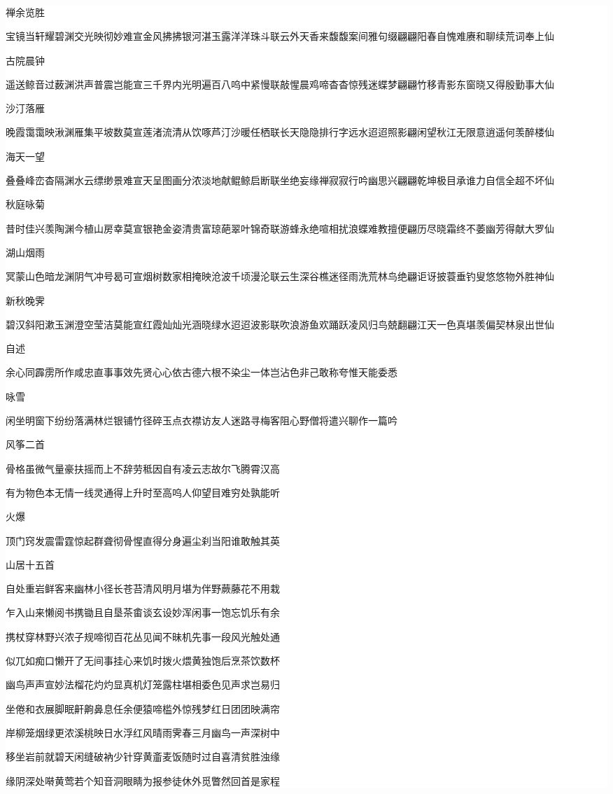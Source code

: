 禅余览胜  

宝镜当轩耀碧渊交光映彻妙难宣金风拂拂银河湛玉露洋洋珠斗联云外天香来馥馥案间雅句缀翩翩阳春自愧难赓和聊续荒词奉上仙  

古院晨钟  

遥送鲸音过薮渊洪声普震岂能宣三千界内光明遍百八呜中紧慢联敲惺晨鸡啼杳杳惊残迷蝶梦翩翩竹移青影东窗晓又得殷勤事大仙  

沙汀落雁  

晚霞霭霭映湫渊雁集平坡数莫宣莲渚流清从饮啄芦汀沙暖任栖联长天隐隐排行字远水迢迢照影翩闲望秋江无限意逍遥何羡醉楼仙  

海天一望  

叠叠峰峦杳隔渊水云缥缈景难宣天呈图画分浓淡地献鲲鲸启断联坐绝妄缘禅寂寂行吟幽思兴翩翩乾坤极目承谁力自信全超不坏仙  

秋庭咏菊  

昔时佳兴羡陶渊今植山房幸莫宣银艳金姿清贵富琼葩翠叶锦奇联游蜂永绝喧相扰浪蝶难教擅便翩历尽晓霜终不萎幽芳得献大罗仙  

湖山烟雨  

冥蒙山色暗龙渊阴气冲号曷可宣烟树数家相掩映沧波千顷漫沦联云生深谷樵迷径雨洗荒林鸟绝翩讵讶披蓑垂钓叟悠悠物外胜神仙  

新秋晚霁  

碧汉斜阳漱玉渊澄空莹洁莫能宣红霞灿灿光涵晓绿水迢迢波影联吹浪游鱼欢踊跃凌风归鸟兢翻翩江天一色真堪羡偏契林泉出世仙  

自述  

余心同霹雳所作咸忠直事事效先贤心心依古德六根不染尘一体岂沾色非己敢称夸惟天能委悉  

咏雪  

闲坐明窗下纷纷落满林烂银铺竹径碎玉点衣襟访友人迷路寻梅客阻心野僧将遣兴聊作一篇吟  

风筝二首  

骨格虽微气量豪扶摇而上不辞劳秪因自有凌云志故尔飞腾霄汉高  

有为物色本无情一线灵通得上升时至高呜人仰望目难穷处孰能听  

火爆  

顶门窍发震雷霆惊起群聋彻骨惺直得分身遍尘刹当阳谁敢触其英  

山居十五首  

自处重岩鲜客来幽林小径长苍苔清风明月堪为伴野蕨藤花不用栽  

乍入山来懒阅书携锄且自垦茶畬谈玄设妙浑闲事一饱忘饥乐有余  

携杖穿林野兴浓子规啼彻百花丛见闻不昧机先事一段风光触处通  

似兀如痴口懒开了无间事挂心来饥时拨火煨黄独饱后烹茶饮数杯  

幽鸟声声宣妙法榴花灼灼显真机灯笼露柱堪相委色见声求岂易归  

坐倦和衣展脚眠鼾齁鼻息任余便猿啼槛外惊残梦红日团团映满帘  

岸柳笼烟绿更浓溪桃映日水浮红风晴雨霁春三月幽鸟一声深树中  

移坐岩前就碧天闲缝破衲少针穿黄齑麦饭随时过自喜清贫胜浊缘  

缘阴深处啭黄莺若个知音洞眼睛为报参徒休外觅瞥然回首是家程  
